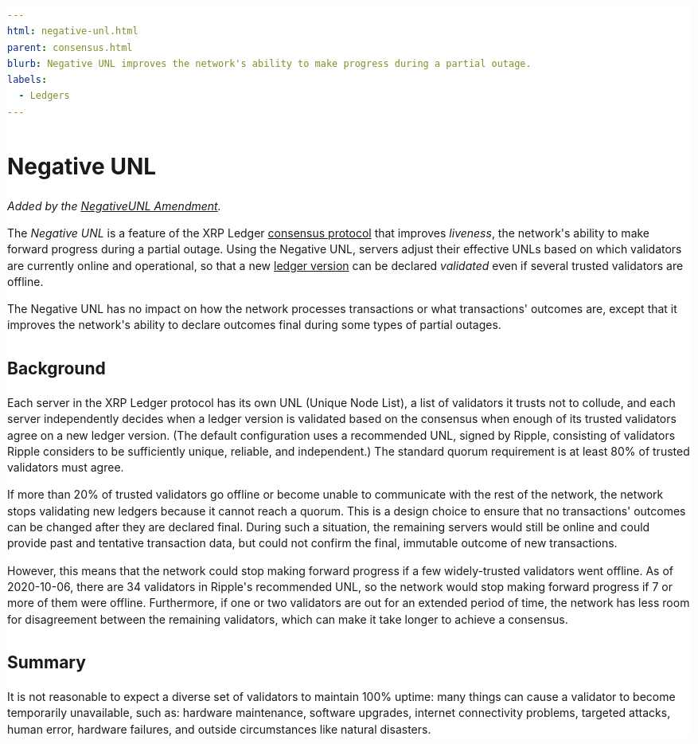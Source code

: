 ```yaml
---
html: negative-unl.html
parent: consensus.html
blurb: Negative UNL improves the network's ability to make progress during a partial outage.
labels:
  - Ledgers
---
```


# Negative UNL

_Added by the [NegativeUNL Amendment](known-amendments.html#negativeunl)._

The _Negative UNL_ is a feature of the XRP Ledger [consensus protocol](consensus.html) that improves _liveness_, the network's ability to make forward progress during a partial outage. Using the Negative UNL, servers adjust their effective UNLs based on which validators are currently online and operational, so that a new [ledger version](ledgers.html) can be declared _validated_ even if several trusted validators are offline.

The Negative UNL has no impact on how the network processes transactions or what transactions' outcomes are, except that it improves the network's ability to declare outcomes final during some types of partial outages.

## Background

Each server in the XRP Ledger protocol has its own UNL (Unique Node List), a list of validators it trusts not to collude, and each server independently decides when a ledger version is validated based on the consensus when enough of its trusted validators agree on a new ledger version. (The default configuration uses a recommended UNL, signed by Ripple, consisting of validators Ripple considers to be sufficiently unique, reliable, and independent.) The standard quorum requirement is at least 80% of trusted validators must agree.

If more than 20% of trusted validators go offline or become unable to communicate with the rest of the network, the network stops validating new ledgers because it cannot reach a quorum. This is a design choice to ensure that no transactions' outcomes can be changed after they are declared final. During such a situation, the remaining servers would still be online and could provide past and tentative transaction data, but could not confirm the final, immutable outcome of new transactions.

However, this means that the network could stop making forward progress if a few widely-trusted validators went offline. As of 2020-10-06, there are 34 validators in Ripple's recommended UNL, so the network would stop making forward progress if 7 or more of them were offline. Furthermore, if one or two validators are out for an extended period of time, the network has less room for disagreement between the remaining validators, which can make it take longer to achieve a consensus.

## Summary

It is not reasonable to expect a diverse set of validators to maintain 100% uptime: many things can cause a validator to become temporarily unavailable, such as: hardware maintenance, software upgrades, internet connectivity problems, targeted attacks, human error, hardware failures, and outside circumstances like natural disasters.
